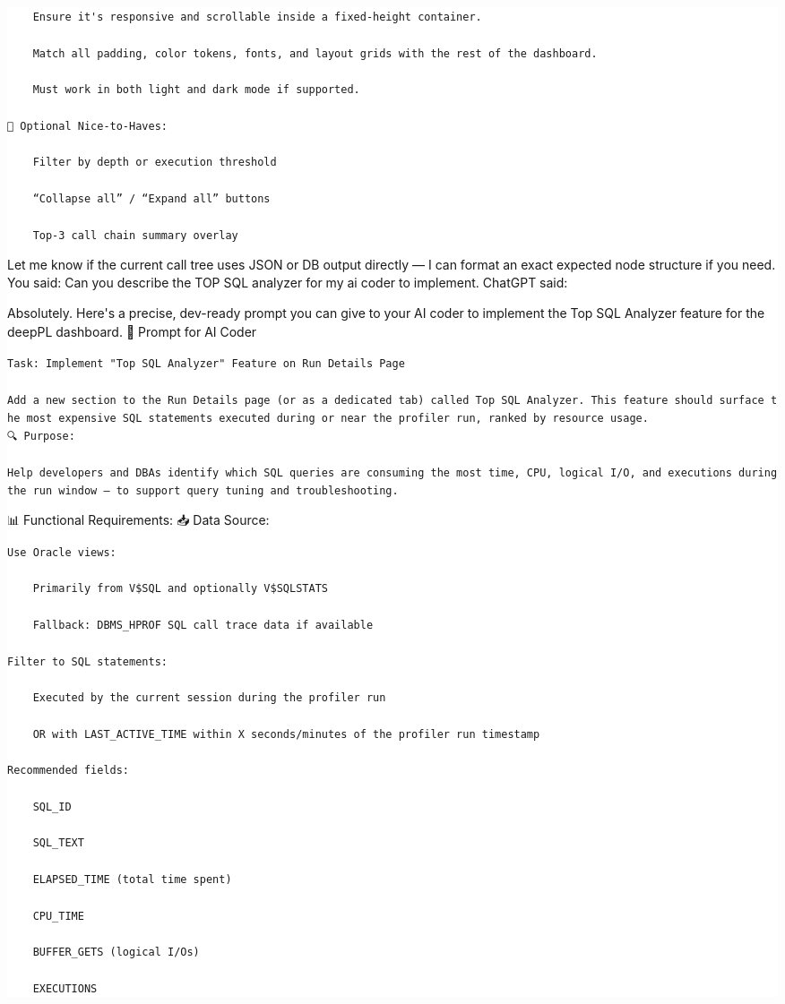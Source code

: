         Ensure it's responsive and scrollable inside a fixed-height container.

        Match all padding, color tokens, fonts, and layout grids with the rest of the dashboard.

        Must work in both light and dark mode if supported.

    🧪 Optional Nice-to-Haves:

        Filter by depth or execution threshold

        “Collapse all” / “Expand all” buttons

        Top-3 call chain summary overlay

Let me know if the current call tree uses JSON or DB output directly — I can format an exact expected node structure if you need.
You said:
Can you describe the TOP SQL analyzer for my ai coder to implement. 
ChatGPT said:

Absolutely. Here's a precise, dev-ready prompt you can give to your AI coder to implement the Top SQL Analyzer feature for the deepPL dashboard.
🧠 Prompt for AI Coder

    Task: Implement "Top SQL Analyzer" Feature on Run Details Page

    Add a new section to the Run Details page (or as a dedicated tab) called Top SQL Analyzer. This feature should surface the most expensive SQL statements executed during or near the profiler run, ranked by resource usage.
    🔍 Purpose:

    Help developers and DBAs identify which SQL queries are consuming the most time, CPU, logical I/O, and executions during the run window — to support query tuning and troubleshooting.

📊 Functional Requirements:
📥 Data Source:

    Use Oracle views:

        Primarily from V$SQL and optionally V$SQLSTATS

        Fallback: DBMS_HPROF SQL call trace data if available

    Filter to SQL statements:

        Executed by the current session during the profiler run

        OR with LAST_ACTIVE_TIME within X seconds/minutes of the profiler run timestamp

    Recommended fields:

        SQL_ID

        SQL_TEXT

        ELAPSED_TIME (total time spent)

        CPU_TIME

        BUFFER_GETS (logical I/Os)

        EXECUTIONS
